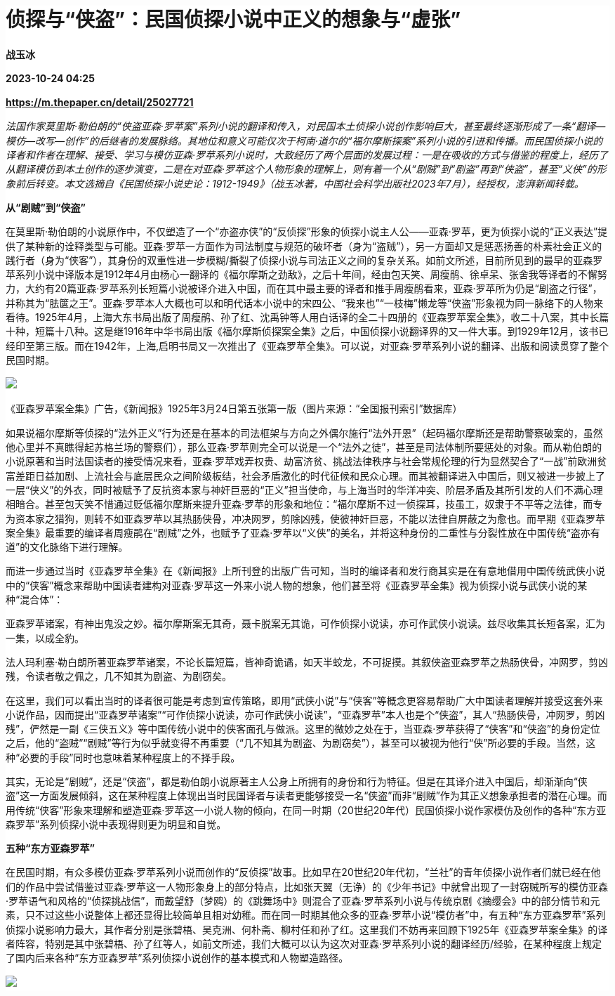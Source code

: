 # 侦探与“侠盗”：民国侦探小说中正义的想象与“虚张”
**战玉冰**

**2023-10-24 04:25**

**https://m.thepaper.cn/detail/25027721**

_法国作家莫里斯·勒伯朗的“侠盗亚森·罗苹案”系列小说的翻译和传入，对民国本土侦探小说创作影响巨大，甚至最终逐渐形成了一条“翻译—模仿—改写—创作”的后继者的发展脉络。其地位和意义可能仅次于柯南·道尔的“福尔摩斯探案”系列小说的引进和传播。而民国侦探小说的译者和作者在理解、接受、学习与模仿亚森·罗苹系列小说时，大致经历了两个层面的发展过程：一是在吸收的方式与借鉴的程度上，经历了从翻译模仿到本土创作的逐步演变，二是在对亚森·罗苹这个人物形象的理解上，则有着一个从“剧贼”到“剧盗”再到“侠盗”，甚至“义侠”的形象前后转变。本文选摘自《民国侦探小说史论：1912-1949》（战玉冰著，中国社会科学出版社2023年7月），经授权，澎湃新闻转载。_

**从“剧贼”到“侠盗”**

在莫里斯·勒伯朗的小说原作中，不仅塑造了一个“亦盗亦侠”的“反侦探”形象的侦探小说主人公——亚森·罗苹，更为侦探小说的“正义表达”提供了某种新的诠释类型与可能。亚森·罗苹一方面作为司法制度与规范的破坏者（身为“盗贼”），另一方面却又是惩恶扬善的朴素社会正义的践行者（身为“侠客”），其身份的双重性进一步模糊/撕裂了侦探小说与司法正义之间的复杂关系。如前文所述，目前所见到的最早的亚森罗苹系列小说中译版本是1912年4月由杨心一翻译的《福尔摩斯之劲敌》，之后十年间，经由包天笑、周瘦鹃、徐卓呆、张舍我等译者的不懈努力，大约有20篇亚森·罗苹系列长短篇小说被译介进入中国，而在其中最主要的译者和推手周瘦鹃看来，亚森·罗苹所为仍是“剧盗之行径”，并称其为“胠箧之王”。亚森·罗苹本人大概也可以和明代话本小说中的宋四公、“我来也”“一枝梅”懒龙等“侠盗”形象视为同一脉络下的人物来看待。1925年4月，上海大东书局出版了周瘦鹃、孙了红、沈禹钟等人用白话译的全二十四册的《亚森罗苹案全集》，收二十八案，其中长篇十种，短篇十八种。这是继1916年中华书局出版《福尔摩斯侦探案全集》之后，中国侦探小说翻译界的又一件大事。到1929年12月，该书已经印至第三版。而在1942年，上海,启明书局又一次推出了《亚森罗苹全集》。可以说，对亚森·罗苹系列小说的翻译、出版和阅读贯穿了整个民国时期。

![](https://imagecloud.thepaper.cn/thepaper/image/275/255/406.jpg)

《亚森罗苹案全集》广告，《新闻报》1925年3月24日第五张第一版（图片来源：“全国报刊索引”数据库）

如果说福尔摩斯等侦探的“法外正义”行为还是在基本的司法框架与方向之外偶尔施行“法外开恩”（起码福尔摩斯还是帮助警察破案的，虽然他心里并不真瞧得起苏格兰场的警察们），那么亚森·罗苹则完全可以说是一个“法外之徒”，甚至是司法体制所要惩处的对象。而从勒伯朗的小说原著和当时法国读者的接受情况来看，亚森·罗苹戏弄权贵、劫富济贫、挑战法律秩序与社会常规伦理的行为显然契合了“一战”前欧洲贫富差距日益加剧、上流社会与底层民众之间阶级板结，社会矛盾激化的时代征候和民众心理。而其被翻译进入中国后，则又被进一步披上了一层“侠义”的外衣，同时被赋予了反抗资本家与神奸巨恶的“正义”担当使命，与上海当时的华洋冲突、阶层矛盾及其所引发的人们不满心理相暗合。甚至包天笑不惜通过贬低福尔摩斯来提升亚森·罗苹的形象和地位：“福尔摩斯不过一侦探耳，技虽工，奴隶于不平等之法律，而专为资本家之猎狗，则转不如亚森罗苹以其热肠侠骨，冲决网罗，剪除凶残，使彼神奸巨恶，不能以法律自屏蔽之为愈也。而早期《亚森罗苹案全集》最重要的编译者周瘦鹃在“剧贼”之外，也赋予了亚森·罗苹以“义侠”的美名，并将这种身份的二重性与分裂性放在中国传统“盗亦有道”的文化脉络下进行理解。

而进一步通过当时《亚森罗苹全集》在《新闻报》上所刊登的出版广告可知，当时的编译者和发行商其实是在有意地借用中国传统武侠小说中的“侠客”概念来帮助中国读者建构对亚森·罗苹这一外来小说人物的想象，他们甚至将《亚森罗苹全集》视为侦探小说与武侠小说的某种“混合体”：

亚森罗苹诸案，有神出鬼没之妙。福尔摩斯案无其奇，聂卡脱案无其诡，可作侦探小说读，亦可作武侠小说读。兹尽收集其长短各案，汇为一集，以成全豹。

法人玛利塞·勒白朗所著亚森罗苹诸案，不论长篇短篇，皆神奇诡谲，如天半蛟龙，不可捉摸。其叙侠盗亚森罗苹之热肠侠骨，冲网罗，剪凶残，令读者敬之佩之，几不知其为剧盗、为剧窃矣。

在这里，我们可以看出当时的译者很可能是考虑到宣传策略，即用“武侠小说”与“侠客”等概念更容易帮助广大中国读者理解并接受这套外来小说作品，因而提出“亚森罗苹诸案”“可作侦探小说读，亦可作武侠小说读”，“亚森罗苹”本人也是个“侠盗”，其人“热肠侠骨，冲网罗，剪凶残”，俨然是一副《三侠五义》等中国传统小说中的侠客面孔与做派。这里的微妙之处在于，当亚森·罗苹获得了“侠客”和“侠盗”的身份定位之后，他的“盗贼”“剧贼”等行为似乎就变得不再重要（“几不知其为剧盗、为剧窃矣”），甚至可以被视为他行“侠”所必要的手段。当然，这种“必要的手段”同时也意味着某种程度上的不择手段。

其实，无论是“剧贼”，还是“侠盗”，都是勒伯朗小说原著主人公身上所拥有的身份和行为特征。但是在其译介进入中国后，却渐渐向“侠盗”这一方面发展倾斜，这在某种程度上体现出当时民国译者与读者更能够接受一名“侠盗”而非“剧贼”作为其正义想象承担者的潜在心理。而用传统“侠客”形象来理解和塑造亚森·罗苹这一小说人物的倾向，在同一时期（20世纪20年代）民国侦探小说作家模仿及创作的各种“东方亚森罗苹”系列侦探小说中表现得则更为明显和自觉。

**五种“东方亚森罗苹”**

在民国时期，有众多模仿亚森·罗苹系列小说而创作的“反侦探”故事。比如早在20世纪20年代初，“兰社”的青年侦探小说作者们就已经在他们的作品中尝试借鉴过亚森·罗苹这一人物形象身上的部分特点，比如张天翼（无诤）的《少年书记》中就曾出现了一封窃贼所写的模仿亚森·罗苹语气和风格的“侦探挑战信”，而戴望舒（梦鸥）的《跳舞场中》则混合了亚森·罗苹系列小说与传统京剧《摘缨会》中的部分情节和元素，只不过这些小说整体上都还显得比较简单且相对幼稚。而在同一时期其他众多的亚森·罗苹小说“模仿者”中，有五种“东方亚森罗苹”系列侦探小说影响力最大，其作者分别是张碧梧、吴克洲、何朴斋、柳村任和孙了红。这里我们不妨再来回顾下1925年《亚森罗苹案全集》的译者阵容，特别是其中张碧梧、孙了红等人，如前文所述，我们大概可以认为这次对亚森·罗苹系列小说的翻译经历/经验，在某种程度上规定了国内后来各种“东方亚森罗苹”系列侦探小说创作的基本模式和人物塑造路径。

![](https://imagecloud.thepaper.cn/thepaper/image/275/255/405.jpg)
